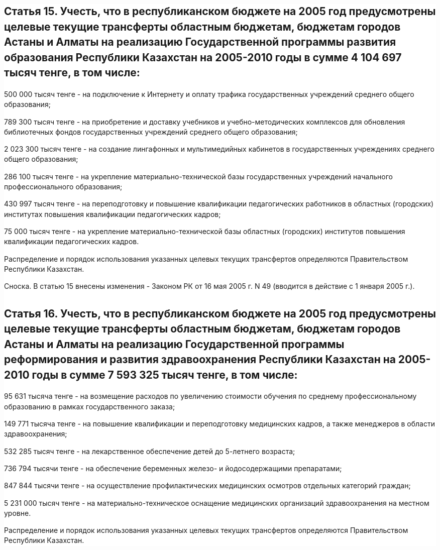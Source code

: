 ## Статья 15. Учесть, что в республиканском бюджете на 2005 год предусмотрены целевые текущие трансферты областным бюджетам, бюджетам городов Астаны и Алматы на реализацию Государственной программы развития образования Республики Казахстан на 2005-2010 годы в сумме 4 104 697 тысяч тенге, в том числе:

500 000 тысяч тенге - на подключение к Интернету и оплату трафика государственных учреждений среднего общего образования;

789 300 тысяч тенге - на приобретение и доставку учебников и учебно-методических комплексов для обновления библиотечных фондов государственных учреждений среднего общего образования;

2 023 300 тысяч тенге - на создание лингафонных и мультимедийных кабинетов в государственных учреждениях среднего общего образования;

286 100 тысяч тенге - на укрепление материально-технической базы государственных учреждений начального профессионального образования;

430 997 тысяч тенге - на переподготовку и повышение квалификации педагогических работников в областных (городских) институтах повышения квалификации педагогических кадров;

75 000 тысяч тенге - на укрепление материально-технической базы областных (городских) институтов повышения квалификации педагогических кадров.

Распределение и порядок использования указанных целевых текущих трансфертов определяются Правительством Республики Казахстан.

Сноска. В статью 15 внесены изменения - Законом РК от 16 мая 2005 г. N 49 (вводится в действие с 1 января 2005 г.).

## Статья 16. Учесть, что в республиканском бюджете на 2005 год предусмотрены целевые текущие трансферты областным бюджетам, бюджетам городов Астаны и Алматы на реализацию Государственной программы реформирования и развития здравоохранения Республики Казахстан на 2005-2010 годы в сумме 7 593 325 тысяч тенге, в том числе:

95 631 тысяча тенге - на возмещение расходов по увеличению стоимости обучения по среднему профессиональному образованию в рамках государственного заказа;

149 771 тысяча тенге - на повышение квалификации и переподготовку медицинских кадров, а также менеджеров в области здравоохранения;

532 285 тысяч тенге - на лекарственное обеспечение детей до 5-летнего возраста;

736 794 тысячи тенге - на обеспечение беременных железо- и йодосодержащими препаратами;

847 844 тысячи тенге - на осуществление профилактических медицинских осмотров отдельных категорий граждан;

5 231 000 тысяч тенге - на материально-техническое оснащение медицинских организаций здравоохранения на местном уровне.

Распределение и порядок использования указанных целевых текущих трансфертов определяются Правительством Республики Казахстан.
